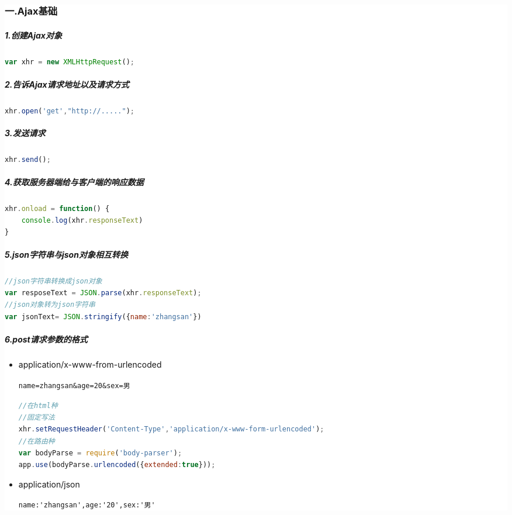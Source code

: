 ###   一.Ajax基础

##### 	1.创建Ajax对象	

```javascript
var xhr = new XMLHttpRequest();
```

##### 	2.告诉Ajax请求地址以及请求方式

```javascript
xhr.open('get',"http://.....");
```

##### 	3.发送请求

```javascript
xhr.send();
```

##### 	4.获取服务器端给与客户端的响应数据

```javascript
xhr.onload = function() {
	console.log(xhr.responseText)
}
```

##### 	5.json字符串与json对象相互转换

```javascript
//json字符串转换成json对象
var resposeText = JSON.parse(xhr.responseText);
//json对象转为json字符串
var jsonText= JSON.stringify({name:'zhangsan'})
```

##### 6.post请求参数的格式

- application/x-www-from-urlencoded

  ```
  name=zhangsan&age=20&sex=男
  ```

  ```javascript
  //在html种
  //固定写法
  xhr.setRequestHeader('Content-Type','application/x-www-form-urlencoded');
  //在路由种
  var bodyParse = require('body-parser');
  app.use(bodyParse.urlencoded({extended:true}));
  ```

- application/json

  ```
  name:'zhangsan',age:'20',sex:'男'
  ```
